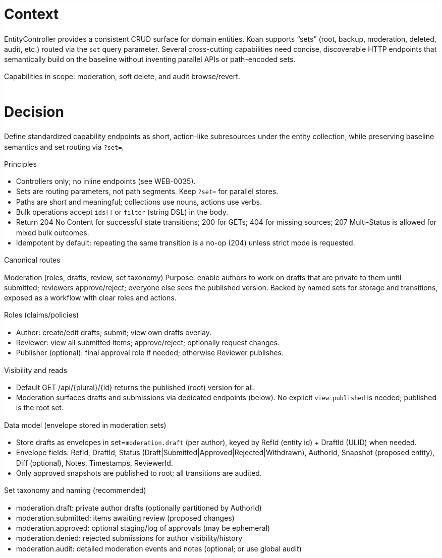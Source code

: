 # Context

EntityController provides a consistent CRUD surface for domain entities. Koan supports “sets” (root, backup, moderation, deleted, audit, etc.) routed via the `set` query parameter. Several cross-cutting capabilities need concise, discoverable HTTP endpoints that semantically build on the baseline without inventing parallel APIs or path-encoded sets.

Capabilities in scope: moderation, soft delete, and audit browse/revert.

# Decision

Define standardized capability endpoints as short, action-like subresources under the entity collection, while preserving baseline semantics and set routing via `?set=`.

Principles

- Controllers only; no inline endpoints (see WEB-0035).
- Sets are routing parameters, not path segments. Keep `?set=` for parallel stores.
- Paths are short and meaningful; collections use nouns, actions use verbs.
- Bulk operations accept `ids[]` or `filter` (string DSL) in the body.
- Return 204 No Content for successful state transitions; 200 for GETs; 404 for missing sources; 207 Multi-Status is allowed for mixed bulk outcomes.
- Idempotent by default: repeating the same transition is a no-op (204) unless strict mode is requested.

Canonical routes

Moderation (roles, drafts, review, set taxonomy)
Purpose: enable authors to work on drafts that are private to them until submitted; reviewers approve/reject; everyone else sees the published version. Backed by named sets for storage and transitions, exposed as a workflow with clear roles and actions.

Roles (claims/policies)

- Author: create/edit drafts; submit; view own drafts overlay.
- Reviewer: view all submitted items; approve/reject; optionally request changes.
- Publisher (optional): final approval role if needed; otherwise Reviewer publishes.

Visibility and reads

- Default GET /api/{plural}/{id} returns the published (root) version for all.
- Moderation surfaces drafts and submissions via dedicated endpoints (below). No explicit `view=published` is needed; published is the root set.

Data model (envelope stored in moderation sets)

- Store drafts as envelopes in set=`moderation.draft` (per author), keyed by RefId (entity id) + DraftId (ULID) when needed.
- Envelope fields: RefId, DraftId, Status (Draft|Submitted|Approved|Rejected|Withdrawn), AuthorId, Snapshot (proposed entity), Diff (optional), Notes, Timestamps, ReviewerId.
- Only approved snapshots are published to root; all transitions are audited.

Set taxonomy and naming (recommended)

- moderation.draft: private author drafts (optionally partitioned by AuthorId)
- moderation.submitted: items awaiting review (proposed changes)
- moderation.approved: optional staging/log of approvals (may be ephemeral)
- moderation.denied: rejected submissions for author visibility/history
- moderation.audit: detailed moderation events and notes (optional; or use global audit)
